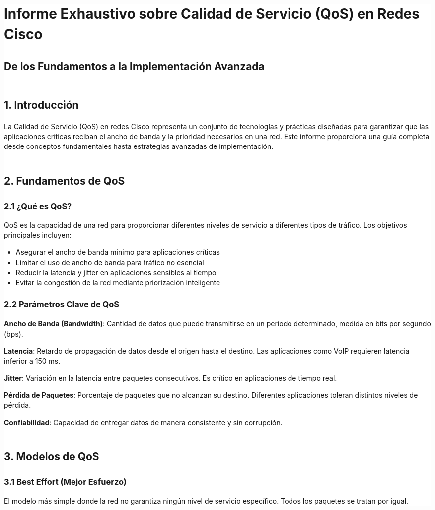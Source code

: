 # Informe Exhaustivo sobre Calidad de Servicio (QoS) en Redes Cisco
## De los Fundamentos a la Implementación Avanzada

---

## 1. Introducción

La Calidad de Servicio (QoS) en redes Cisco representa un conjunto de tecnologías y prácticas diseñadas para garantizar que las aplicaciones críticas reciban el ancho de banda y la prioridad necesarios en una red. Este informe proporciona una guía completa desde conceptos fundamentales hasta estrategias avanzadas de implementación.

---

## 2. Fundamentos de QoS

### 2.1 ¿Qué es QoS?

QoS es la capacidad de una red para proporcionar diferentes niveles de servicio a diferentes tipos de tráfico. Los objetivos principales incluyen:

- Asegurar el ancho de banda mínimo para aplicaciones críticas
- Limitar el uso de ancho de banda para tráfico no esencial
- Reducir la latencia y jitter en aplicaciones sensibles al tiempo
- Evitar la congestión de la red mediante priorización inteligente

### 2.2 Parámetros Clave de QoS

**Ancho de Banda (Bandwidth)**: Cantidad de datos que puede transmitirse en un período determinado, medida en bits por segundo (bps).

**Latencia**: Retardo de propagación de datos desde el origen hasta el destino. Las aplicaciones como VoIP requieren latencia inferior a 150 ms.

**Jitter**: Variación en la latencia entre paquetes consecutivos. Es crítico en aplicaciones de tiempo real.

**Pérdida de Paquetes**: Porcentaje de paquetes que no alcanzan su destino. Diferentes aplicaciones toleran distintos niveles de pérdida.

**Confiabilidad**: Capacidad de entregar datos de manera consistente y sin corrupción.

---

## 3. Modelos de QoS

### 3.1 Best Effort (Mejor Esfuerzo)

El modelo más simple donde la red no garantiza ningún nivel de servicio específico. Todos los paquetes se tratan por igual.
